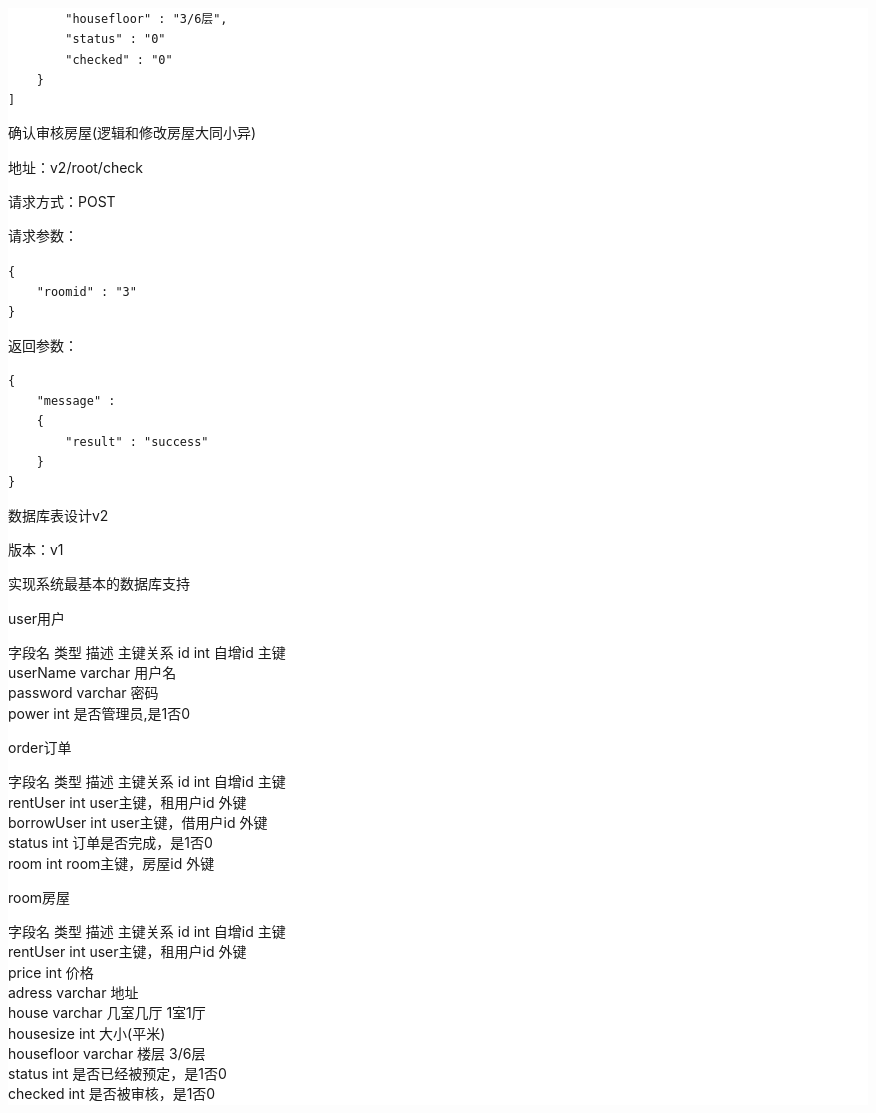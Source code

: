         	"housefloor" : "3/6层",
            "status" : "0"
            "checked" : "0"
        }
    ]

确认审核房屋(逻辑和修改房屋大同小异)

地址：v2/root/check

请求方式：POST

请求参数：

    {
        "roomid" : "3"
    }

返回参数：

    {
        "message" :
        {
            "result" : "success"
        }
    }

数据库表设计v2

版本：v1 

实现系统最基本的数据库支持

user用户

  字段名     	类型     	描述        	主键关系
  id      	int    	自增id      	主键  
  userName	varchar	用户名       	    
  password	varchar	密码        	    
  power   	int    	是否管理员,是1否0	    

order订单

  字段名       	类型  	描述          	主键关系
  id        	int 	自增id        	主键  
  rentUser  	int 	user主键，租用户id	外键  
  borrowUser	int 	user主键，借用户id	外键  
  status    	int 	订单是否完成，是1否0 	    
  room      	int 	room主键，房屋id 	外键  

room房屋

  字段名       	类型     	描述          	主键关系
  id        	int    	自增id        	主键  
  rentUser  	int    	user主键，租用户id	外键  
  price     	int    	价格          	    
  adress    	varchar	地址          	    
  house     	varchar	几室几厅 1室1厅   	    
  housesize 	int    	大小(平米)      	    
  housefloor	varchar	楼层 3/6层     	    
  status    	int    	是否已经被预定，是1否0	    
  checked   	int    	是否被审核，是1否0  	    
